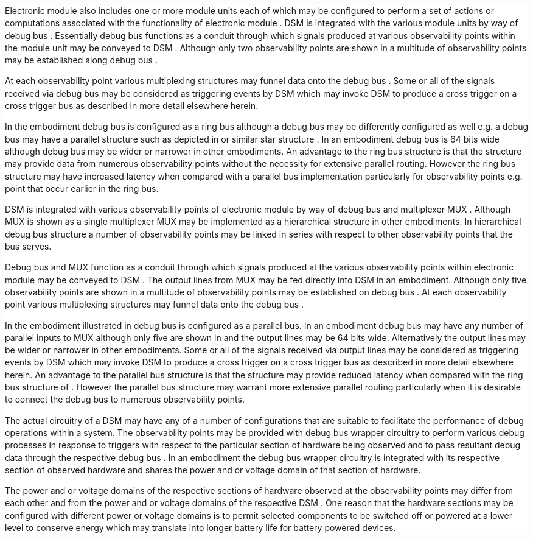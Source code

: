 Electronic module also includes one or more module units each of which may be configured to perform a set of actions or computations associated with the functionality of electronic module . DSM is integrated with the various module units by way of debug bus . Essentially debug bus functions as a conduit through which signals produced at various observability points within the module unit may be conveyed to DSM . Although only two observability points are shown in a multitude of observability points may be established along debug bus .

At each observability point various multiplexing structures may funnel data onto the debug bus . Some or all of the signals received via debug bus may be considered as triggering events by DSM which may invoke DSM to produce a cross trigger on a cross trigger bus as described in more detail elsewhere herein.

In the embodiment debug bus is configured as a ring bus although a debug bus may be differently configured as well e.g. a debug bus may have a parallel structure such as depicted in or similar star structure . In an embodiment debug bus is 64 bits wide although debug bus may be wider or narrower in other embodiments. An advantage to the ring bus structure is that the structure may provide data from numerous observability points without the necessity for extensive parallel routing. However the ring bus structure may have increased latency when compared with a parallel bus implementation particularly for observability points e.g. point that occur earlier in the ring bus.

DSM is integrated with various observability points of electronic module by way of debug bus and multiplexer MUX . Although MUX is shown as a single multiplexer MUX may be implemented as a hierarchical structure in other embodiments. In hierarchical debug bus structure a number of observability points may be linked in series with respect to other observability points that the bus serves.

Debug bus and MUX function as a conduit through which signals produced at the various observability points within electronic module may be conveyed to DSM . The output lines from MUX may be fed directly into DSM in an embodiment. Although only five observability points are shown in a multitude of observability points may be established on debug bus . At each observability point various multiplexing structures may funnel data onto the debug bus .

In the embodiment illustrated in debug bus is configured as a parallel bus. In an embodiment debug bus may have any number of parallel inputs to MUX although only five are shown in and the output lines may be 64 bits wide. Alternatively the output lines may be wider or narrower in other embodiments. Some or all of the signals received via output lines may be considered as triggering events by DSM which may invoke DSM to produce a cross trigger on a cross trigger bus as described in more detail elsewhere herein. An advantage to the parallel bus structure is that the structure may provide reduced latency when compared with the ring bus structure of . However the parallel bus structure may warrant more extensive parallel routing particularly when it is desirable to connect the debug bus to numerous observability points.

The actual circuitry of a DSM may have any of a number of configurations that are suitable to facilitate the performance of debug operations within a system. The observability points may be provided with debug bus wrapper circuitry to perform various debug processes in response to triggers with respect to the particular section of hardware being observed and to pass resultant debug data through the respective debug bus . In an embodiment the debug bus wrapper circuitry is integrated with its respective section of observed hardware and shares the power and or voltage domain of that section of hardware.

The power and or voltage domains of the respective sections of hardware observed at the observability points may differ from each other and from the power and or voltage domains of the respective DSM . One reason that the hardware sections may be configured with different power or voltage domains is to permit selected components to be switched off or powered at a lower level to conserve energy which may translate into longer battery life for battery powered devices.
